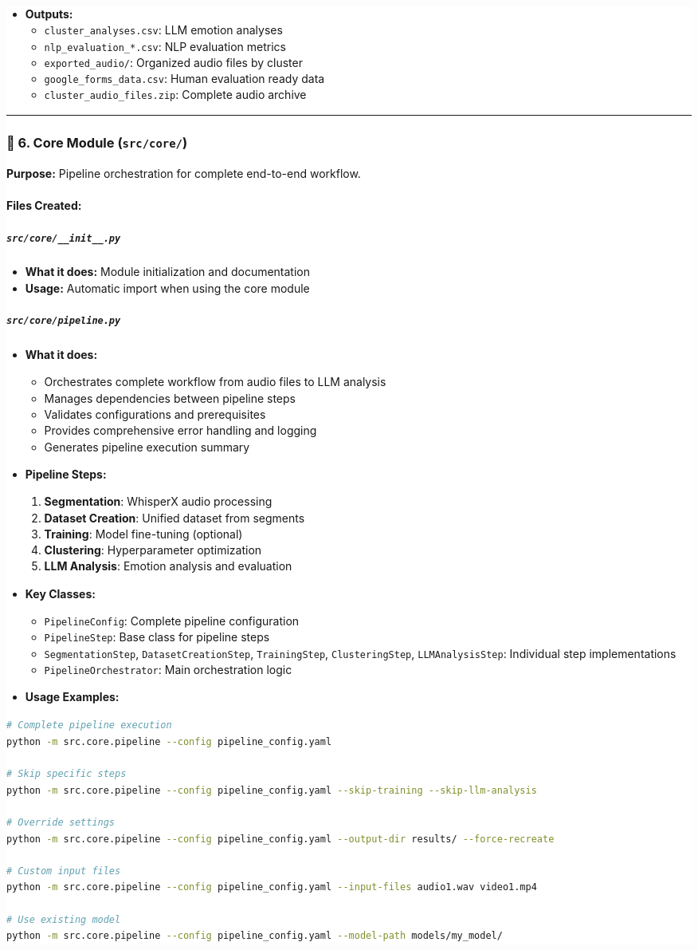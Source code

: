 - **Outputs:**
  - `cluster_analyses.csv`: LLM emotion analyses
  - `nlp_evaluation_*.csv`: NLP evaluation metrics
  - `exported_audio/`: Organized audio files by cluster
  - `google_forms_data.csv`: Human evaluation ready data
  - `cluster_audio_files.zip`: Complete audio archive

---

### 🎯 6. Core Module (`src/core/`)

**Purpose:** Pipeline orchestration for complete end-to-end workflow.

#### Files Created:

##### `src/core/__init__.py`
- **What it does:** Module initialization and documentation
- **Usage:** Automatic import when using the core module

##### `src/core/pipeline.py`
- **What it does:**
  - Orchestrates complete workflow from audio files to LLM analysis
  - Manages dependencies between pipeline steps
  - Validates configurations and prerequisites
  - Provides comprehensive error handling and logging
  - Generates pipeline execution summary

- **Pipeline Steps:**
  1. **Segmentation**: WhisperX audio processing
  2. **Dataset Creation**: Unified dataset from segments
  3. **Training**: Model fine-tuning (optional)
  4. **Clustering**: Hyperparameter optimization
  5. **LLM Analysis**: Emotion analysis and evaluation

- **Key Classes:**
  - `PipelineConfig`: Complete pipeline configuration
  - `PipelineStep`: Base class for pipeline steps
  - `SegmentationStep`, `DatasetCreationStep`, `TrainingStep`, `ClusteringStep`, `LLMAnalysisStep`: Individual step implementations
  - `PipelineOrchestrator`: Main orchestration logic

- **Usage Examples:**
```bash
# Complete pipeline execution
python -m src.core.pipeline --config pipeline_config.yaml

# Skip specific steps
python -m src.core.pipeline --config pipeline_config.yaml --skip-training --skip-llm-analysis

# Override settings
python -m src.core.pipeline --config pipeline_config.yaml --output-dir results/ --force-recreate

# Custom input files
python -m src.core.pipeline --config pipeline_config.yaml --input-files audio1.wav video1.mp4

# Use existing model
python -m src.core.pipeline --config pipeline_config.yaml --model-path models/my_model/
```
